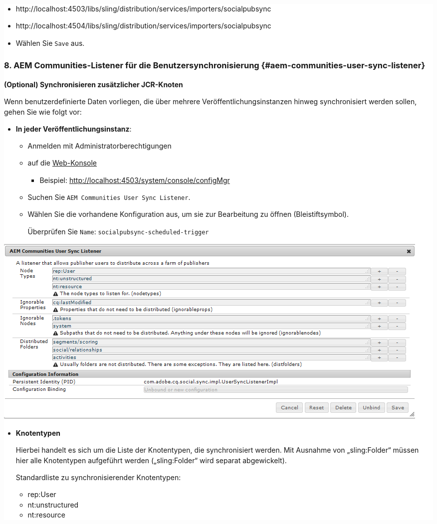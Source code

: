    * http://localhost:4503/libs/sling/distribution/services/importers/socialpubsync
   * http://localhost:4504/libs/sling/distribution/services/importers/socialpubsync

* Wählen Sie `Save` aus.

### 8. AEM Communities-Listener für die Benutzersynchronisierung {#aem-communities-user-sync-listener}

**(Optional) Synchronisieren zusätzlicher JCR-Knoten**

Wenn benutzerdefinierte Daten vorliegen, die über mehrere Veröffentlichungsinstanzen hinweg synchronisiert werden sollen, gehen Sie wie folgt vor:

* **In jeder Veröffentlichungsinstanz**:

   * Anmelden mit Administratorberechtigungen
   * auf die [Web-Konsole](/help/sites-deploying/configuring-osgi.md)

      * Beispiel: [http://localhost:4503/system/console/configMgr](http://localhost:4503/system/console/configMgr)
   * Suchen Sie `AEM Communities User Sync Listener`.
   * Wählen Sie die vorhandene Konfiguration aus, um sie zur Bearbeitung zu öffnen (Bleistiftsymbol).

      Überprüfen Sie `Name`: `socialpubsync-scheduled-trigger`


![chlimage_1-394](assets/chlimage_1-394.png)

* **Knotentypen**

   Hierbei handelt es sich um die Liste der Knotentypen, die synchronisiert werden. Mit Ausnahme von „sling:Folder“ müssen hier alle Knotentypen aufgeführt werden („sling:Folder“ wird separat abgewickelt).

   Standardliste zu synchronisierender Knotentypen:

   * rep:User
   * nt:unstructured
   * nt:resource

